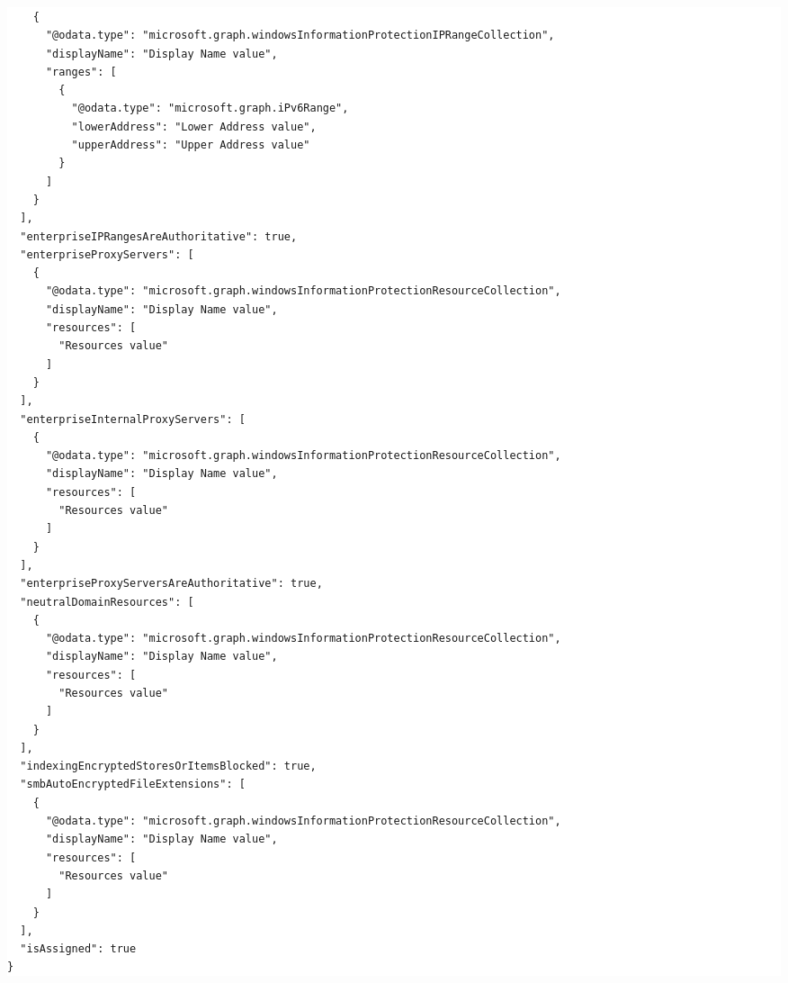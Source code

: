 ```http
    {
      "@odata.type": "microsoft.graph.windowsInformationProtectionIPRangeCollection",
      "displayName": "Display Name value",
      "ranges": [
        {
          "@odata.type": "microsoft.graph.iPv6Range",
          "lowerAddress": "Lower Address value",
          "upperAddress": "Upper Address value"
        }
      ]
    }
  ],
  "enterpriseIPRangesAreAuthoritative": true,
  "enterpriseProxyServers": [
    {
      "@odata.type": "microsoft.graph.windowsInformationProtectionResourceCollection",
      "displayName": "Display Name value",
      "resources": [
        "Resources value"
      ]
    }
  ],
  "enterpriseInternalProxyServers": [
    {
      "@odata.type": "microsoft.graph.windowsInformationProtectionResourceCollection",
      "displayName": "Display Name value",
      "resources": [
        "Resources value"
      ]
    }
  ],
  "enterpriseProxyServersAreAuthoritative": true,
  "neutralDomainResources": [
    {
      "@odata.type": "microsoft.graph.windowsInformationProtectionResourceCollection",
      "displayName": "Display Name value",
      "resources": [
        "Resources value"
      ]
    }
  ],
  "indexingEncryptedStoresOrItemsBlocked": true,
  "smbAutoEncryptedFileExtensions": [
    {
      "@odata.type": "microsoft.graph.windowsInformationProtectionResourceCollection",
      "displayName": "Display Name value",
      "resources": [
        "Resources value"
      ]
    }
  ],
  "isAssigned": true
}
```
